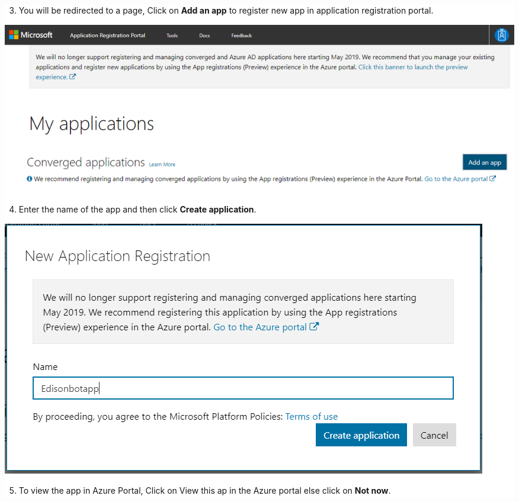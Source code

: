 3.	You will be redirected to a page, Click on **Add an app** to register new app in application registration portal.

![alt text](https://github.com/sysgain/Iot-ProjectEdison/blob/master/Solution%20Documentation/Images/d28.png)
 
4.	Enter the name of the app and then click **Create application**.

![alt text](https://github.com/sysgain/Iot-ProjectEdison/blob/master/Solution%20Documentation/Images/d29.png)
 
5.	To view the app in Azure Portal, Click on View this ap in the Azure portal else click on **Not now**.
